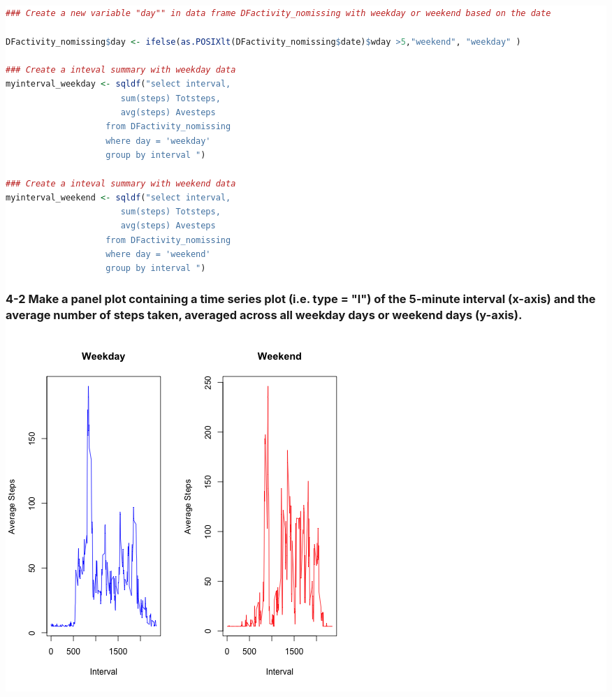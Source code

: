 ```r
### Create a new variable "day"" in data frame DFactivity_nomissing with weekday or weekend based on the date

DFactivity_nomissing$day <- ifelse(as.POSIXlt(DFactivity_nomissing$date)$wday >5,"weekend", "weekday" )

### Create a inteval summary with weekday data
myinterval_weekday <- sqldf("select interval, 
                       sum(steps) Totsteps, 
                       avg(steps) Avesteps
                    from DFactivity_nomissing
                    where day = 'weekday'
                    group by interval ")

### Create a inteval summary with weekend data
myinterval_weekend <- sqldf("select interval, 
                       sum(steps) Totsteps, 
                       avg(steps) Avesteps
                    from DFactivity_nomissing
                    where day = 'weekend'
                    group by interval ")
```
### 4-2 Make a panel plot containing a time series plot (i.e. type = "l") of the 5-minute interval (x-axis) and the average number of steps taken, averaged across all weekday days or weekend days (y-axis). 
![plot of chunk unnamed-chunk-16](figure/unnamed-chunk-16-1.png) 

